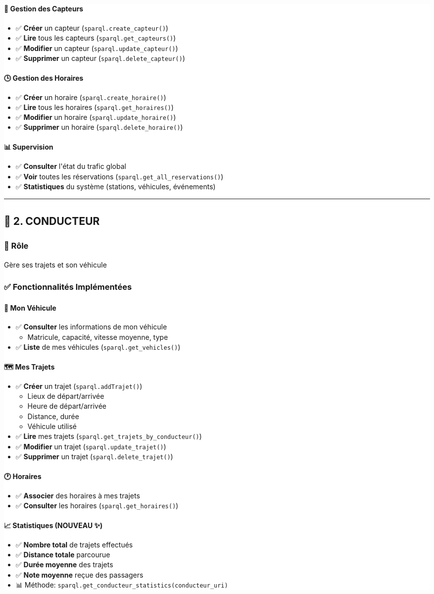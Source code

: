 #### 📡 Gestion des Capteurs
- ✅ **Créer** un capteur (`sparql.create_capteur()`)
- ✅ **Lire** tous les capteurs (`sparql.get_capteurs()`)
- ✅ **Modifier** un capteur (`sparql.update_capteur()`)
- ✅ **Supprimer** un capteur (`sparql.delete_capteur()`)

#### 🕒 Gestion des Horaires
- ✅ **Créer** un horaire (`sparql.create_horaire()`)
- ✅ **Lire** tous les horaires (`sparql.get_horaires()`)
- ✅ **Modifier** un horaire (`sparql.update_horaire()`)
- ✅ **Supprimer** un horaire (`sparql.delete_horaire()`)

#### 📊 Supervision
- ✅ **Consulter** l'état du trafic global
- ✅ **Voir** toutes les réservations (`sparql.get_all_reservations()`)
- ✅ **Statistiques** du système (stations, véhicules, événements)

---

## 🚗 2. CONDUCTEUR

### 🔧 Rôle
Gère ses trajets et son véhicule

### ✅ Fonctionnalités Implémentées

#### 🚙 Mon Véhicule
- ✅ **Consulter** les informations de mon véhicule
  - Matricule, capacité, vitesse moyenne, type
- ✅ **Liste** de mes véhicules (`sparql.get_vehicles()`)

#### 🗺️ Mes Trajets
- ✅ **Créer** un trajet (`sparql.addTrajet()`)
  - Lieux de départ/arrivée
  - Heure de départ/arrivée
  - Distance, durée
  - Véhicule utilisé
- ✅ **Lire** mes trajets (`sparql.get_trajets_by_conducteur()`)
- ✅ **Modifier** un trajet (`sparql.update_trajet()`)
- ✅ **Supprimer** un trajet (`sparql.delete_trajet()`)

#### 🕐 Horaires
- ✅ **Associer** des horaires à mes trajets
- ✅ **Consulter** les horaires (`sparql.get_horaires()`)

#### 📈 Statistiques (NOUVEAU ✨)
- ✅ **Nombre total** de trajets effectués
- ✅ **Distance totale** parcourue
- ✅ **Durée moyenne** des trajets
- ✅ **Note moyenne** reçue des passagers
- 📊 Méthode: `sparql.get_conducteur_statistics(conducteur_uri)`
